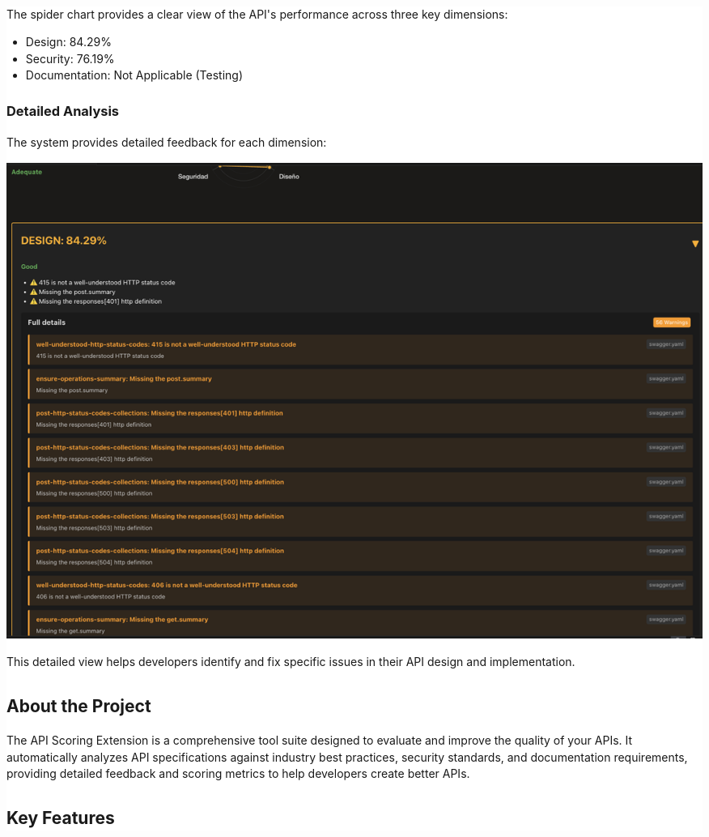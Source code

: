 The spider chart provides a clear view of the API's performance across three key dimensions:
- Design: 84.29%
- Security: 76.19%
- Documentation: Not Applicable (Testing)

### Detailed Analysis

The system provides detailed feedback for each dimension:

![Scoring Details](docs/images/scoring-details.png)

This detailed view helps developers identify and fix specific issues in their API design and implementation.

## About the Project

The API Scoring Extension is a comprehensive tool suite designed to evaluate and improve the quality of your APIs. It automatically analyzes API specifications against industry best practices, security standards, and documentation requirements, providing detailed feedback and scoring metrics to help developers create better APIs.

## Key Features

